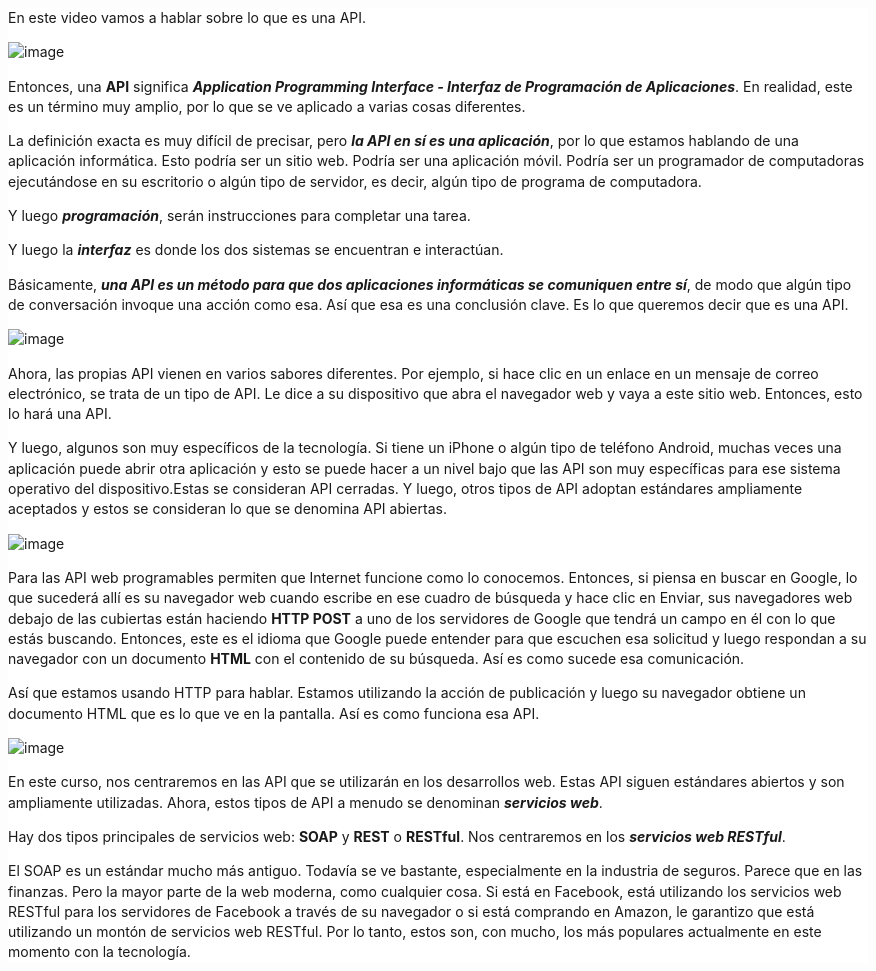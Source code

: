 En este video vamos a hablar sobre lo que es una API. 

<img width="888" alt="image" src="https://user-images.githubusercontent.com/23094588/197383135-7c85eb9d-32a7-4da1-82f8-9a21f3145400.png">

Entonces, una **API** significa ***Application Programming Interface - Interfaz de Programación de Aplicaciones***. En realidad, este es un término muy amplio, por lo que se ve aplicado a varias cosas diferentes.

La definición exacta es muy difícil de precisar, pero ***la API en sí es una aplicación***, por lo que estamos hablando de una aplicación informática. Esto podría ser un sitio web. Podría ser una aplicación móvil. Podría ser un programador de computadoras ejecutándose en su escritorio o algún tipo de servidor, es decir, algún tipo de programa de computadora. 

Y luego ***programación***, serán instrucciones para completar una tarea. 

Y luego la ***interfaz*** es donde los dos sistemas se encuentran e interactúan.

Básicamente, ***una API es un método para que dos aplicaciones informáticas se comuniquen entre sí***, de modo que algún tipo de conversación invoque una acción como esa. Así que esa es una conclusión clave. Es lo que queremos decir que es una API. 

<img width="898" alt="image" src="https://user-images.githubusercontent.com/23094588/197383175-2c9a8fe2-6b82-490d-8ec6-7f63a2888f71.png">

Ahora, las propias API vienen en varios sabores diferentes. Por ejemplo, si hace clic en un enlace en un mensaje de correo electrónico, se trata de un tipo de API. Le dice a su dispositivo que abra el navegador web y vaya a este sitio web. Entonces, esto lo hará una API. 

Y luego, algunos son muy específicos de la tecnología. Si tiene un iPhone o algún tipo de teléfono Android, muchas veces una aplicación puede abrir otra aplicación y esto se puede hacer a un nivel bajo que las API son muy específicas para ese sistema operativo del dispositivo.Estas se consideran API cerradas. Y luego, otros tipos de API adoptan estándares ampliamente aceptados y estos se consideran lo que se denomina API abiertas.

<img width="890" alt="image" src="https://user-images.githubusercontent.com/23094588/197383208-eee1541c-cb6e-4ad5-ab16-14026dcceb73.png">

Para las API web programables permiten que Internet funcione como lo conocemos. Entonces, si piensa en buscar en Google, lo que sucederá allí es su navegador web cuando escribe en ese cuadro de búsqueda y hace clic en Enviar, sus navegadores web debajo de las cubiertas están haciendo **HTTP POST** a uno de los servidores de Google que tendrá un campo en él con lo que estás buscando. Entonces, este es el idioma que Google puede entender para que escuchen esa solicitud y luego respondan a su navegador con un documento **HTML** con el contenido de su búsqueda. Así es como sucede esa comunicación.

Así que estamos usando HTTP para hablar. Estamos utilizando la acción de publicación y luego su navegador obtiene un documento HTML que es lo que ve en la pantalla. Así es como funciona esa API. 

<img width="911" alt="image" src="https://user-images.githubusercontent.com/23094588/197383298-87665363-5676-440b-9441-f00ccd48f9c0.png">

En este curso, nos centraremos en las API que se utilizarán en los desarrollos web. Estas API siguen estándares abiertos y son ampliamente utilizadas. Ahora, estos tipos de API a menudo se denominan ***servicios web***.

Hay dos tipos principales de servicios web: **SOAP** y **REST** o **RESTful**. Nos centraremos en los ***servicios web RESTful***.

El SOAP es un estándar mucho más antiguo. Todavía se ve bastante, especialmente en la industria de seguros. Parece que en las finanzas. Pero la mayor parte de la web moderna, como cualquier cosa. Si está en Facebook, está utilizando los servicios web RESTful para los servidores de Facebook a través de su navegador o si está comprando en Amazon, le garantizo que está utilizando un montón de servicios web RESTful. Por lo tanto, estos son, con mucho, los más populares actualmente en este momento con la tecnología.
